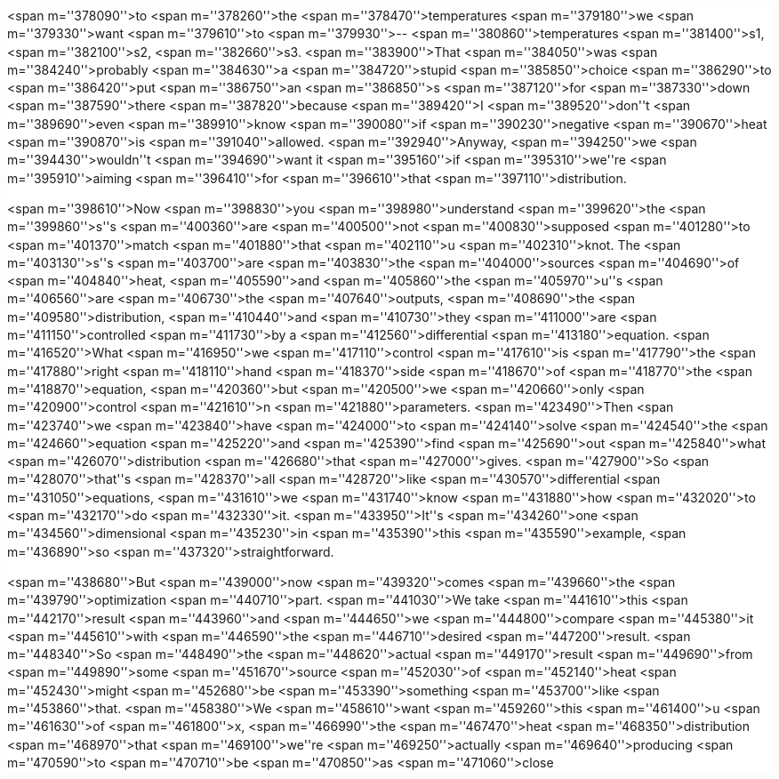   <span m=''378090''>to</span> <span m=''378260''>the</span> <span m=''378470''>temperatures</span>
  <span m=''379180''>we</span> <span m=''379330''>want</span> <span m=''379610''>to</span>
  <span m=''379930''>--</span> <span m=''380860''>temperatures</span> <span m=''381400''>s1,</span>
  <span m=''382100''>s2,</span> <span m=''382660''>s3.</span> <span m=''383900''>That</span>
  <span m=''384050''>was</span> <span m=''384240''>probably</span> <span m=''384630''>a</span>
  <span m=''384720''>stupid</span> <span m=''385850''>choice</span> <span m=''386290''>to</span>
  <span m=''386420''>put</span> <span m=''386750''>an</span> <span m=''386850''>s</span>
  <span m=''387120''>for</span> <span m=''387330''>down</span> <span m=''387590''>there</span>
  <span m=''387820''>because</span> <span m=''389420''>I</span> <span m=''389520''>don''t</span>
  <span m=''389690''>even</span> <span m=''389910''>know</span> <span m=''390080''>if</span>
  <span m=''390230''>negative</span> <span m=''390670''>heat</span> <span m=''390870''>is</span>
  <span m=''391040''>allowed.</span> <span m=''392940''>Anyway,</span> <span m=''394250''>we</span>
  <span m=''394430''>wouldn''t</span> <span m=''394690''>want it</span> <span m=''395160''>if</span>
  <span m=''395310''>we''re</span> <span m=''395910''>aiming</span> <span m=''396410''>for</span>
  <span m=''396610''>that</span> <span m=''397110''>distribution.</span> </p><p><span
  m=''398610''>Now</span> <span m=''398830''>you</span> <span m=''398980''>understand</span>
  <span m=''399620''>the</span> <span m=''399860''>s''s</span> <span m=''400360''>are</span>
  <span m=''400500''>not</span> <span m=''400830''>supposed</span> <span m=''401280''>to</span>
  <span m=''401370''>match</span> <span m=''401880''>that</span> <span m=''402110''>u</span>
  <span m=''402310''>knot. The</span> <span m=''403130''>s''s</span> <span m=''403700''>are</span>
  <span m=''403830''>the</span> <span m=''404000''>sources</span> <span m=''404690''>of</span>
  <span m=''404840''>heat,</span> <span m=''405590''>and</span> <span m=''405860''>the</span>
  <span m=''405970''>u''s</span> <span m=''406560''>are</span> <span m=''406730''>the</span>
  <span m=''407640''>outputs,</span> <span m=''408690''>the</span> <span m=''409580''>distribution,</span>
  <span m=''410440''>and</span> <span m=''410730''>they</span> <span m=''411000''>are</span>
  <span m=''411150''>controlled</span> <span m=''411730''>by a</span> <span m=''412560''>differential</span>
  <span m=''413180''>equation.</span> <span m=''416520''>What</span> <span m=''416950''>we</span>
  <span m=''417110''>control</span> <span m=''417610''>is</span> <span m=''417790''>the</span>
  <span m=''417880''>right</span> <span m=''418110''>hand</span> <span m=''418370''>side</span>
  <span m=''418670''>of</span> <span m=''418770''>the</span> <span m=''418870''>equation,</span>
  <span m=''420360''>but</span> <span m=''420500''>we</span> <span m=''420660''>only</span>
  <span m=''420900''>control</span> <span m=''421610''>n</span> <span m=''421880''>parameters.</span>
  <span m=''423490''>Then</span> <span m=''423740''>we</span> <span m=''423840''>have</span>
  <span m=''424000''>to</span> <span m=''424140''>solve</span> <span m=''424540''>the</span>
  <span m=''424660''>equation</span> <span m=''425220''>and</span> <span m=''425390''>find</span>
  <span m=''425690''>out</span> <span m=''425840''>what</span> <span m=''426070''>distribution</span>
  <span m=''426680''>that</span> <span m=''427000''>gives.</span> <span m=''427900''>So</span>
  <span m=''428070''>that''s</span> <span m=''428370''>all</span> <span m=''428720''>like</span>
  <span m=''430570''>differential</span> <span m=''431050''>equations,</span> <span
  m=''431610''>we</span> <span m=''431740''>know</span> <span m=''431880''>how</span>
  <span m=''432020''>to</span> <span m=''432170''>do</span> <span m=''432330''>it.</span>
  <span m=''433950''>It''s</span> <span m=''434260''>one</span> <span m=''434560''>dimensional</span>
  <span m=''435230''>in</span> <span m=''435390''>this</span> <span m=''435590''>example,</span>
  <span m=''436890''>so</span> <span m=''437320''>straightforward.</span> </p><p><span
  m=''438680''>But</span> <span m=''439000''>now</span> <span m=''439320''>comes</span>
  <span m=''439660''>the</span> <span m=''439790''>optimization</span> <span m=''440710''>part.</span>
  <span m=''441030''>We take</span> <span m=''441610''>this</span> <span m=''442170''>result</span>
  <span m=''443960''>and</span> <span m=''444650''>we</span> <span m=''444800''>compare</span>
  <span m=''445380''>it</span> <span m=''445610''>with</span> <span m=''446590''>the</span>
  <span m=''446710''>desired</span> <span m=''447200''>result.</span> <span m=''448340''>So</span>
  <span m=''448490''>the</span> <span m=''448620''>actual</span> <span m=''449170''>result</span>
  <span m=''449690''>from</span> <span m=''449890''>some</span> <span m=''451670''>source</span>
  <span m=''452030''>of</span> <span m=''452140''>heat</span> <span m=''452430''>might</span>
  <span m=''452680''>be</span> <span m=''453390''>something</span> <span m=''453700''>like</span>
  <span m=''453860''>that.</span> <span m=''458380''>We</span> <span m=''458610''>want</span>
  <span m=''459260''>this</span> <span m=''461400''>u</span> <span m=''461630''>of</span>
  <span m=''461800''>x,</span> <span m=''466990''>the</span> <span m=''467470''>heat</span>
  <span m=''468350''>distribution</span> <span m=''468970''>that</span> <span m=''469100''>we''re</span>
  <span m=''469250''>actually</span> <span m=''469640''>producing</span> <span m=''470590''>to</span>
  <span m=''470710''>be</span> <span m=''470850''>as</span> <span m=''471060''>close</span>